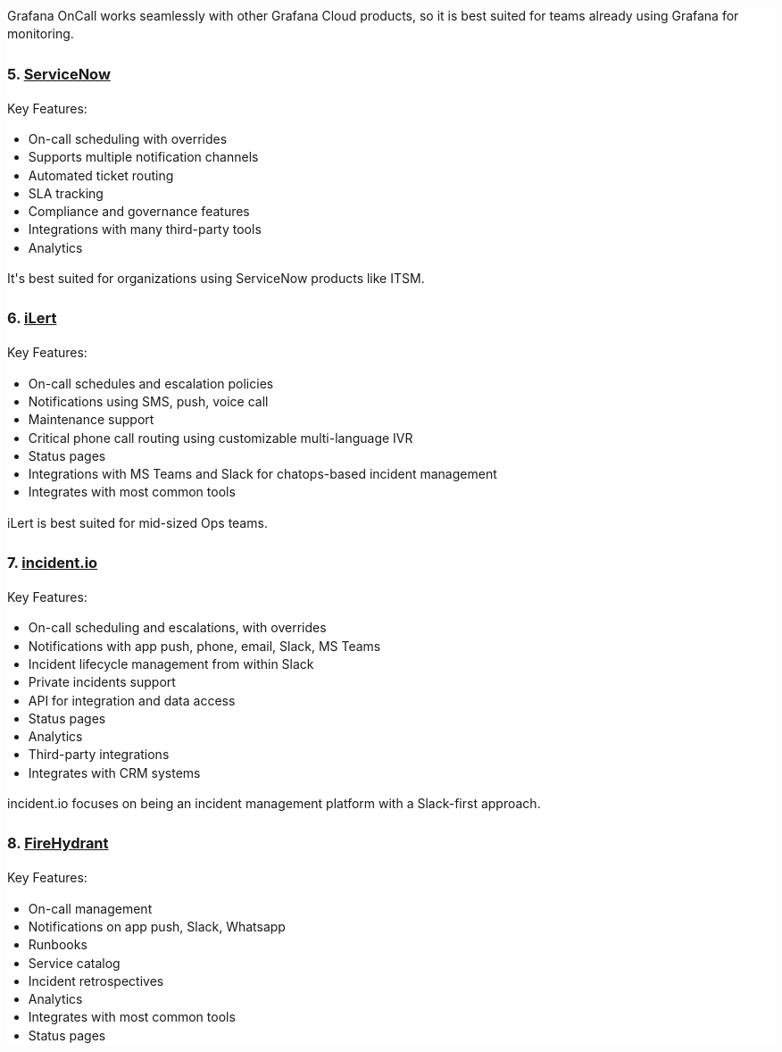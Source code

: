 Grafana OnCall works seamlessly with other Grafana Cloud products, so it is best suited for teams already using Grafana for monitoring.

### 5. [ServiceNow](https://www.servicenow.com/products/incident-management.html)
Key Features:
- On-call scheduling with overrides
- Supports multiple notification channels
- Automated ticket routing
- SLA tracking
- Compliance and governance features
- Integrations with many third-party tools
- Analytics

It's best suited for organizations using ServiceNow products like ITSM.

### 6. [iLert](https://www.ilert.com/product/on-call-management-escalations)
Key Features:
- On-call schedules and escalation policies
- Notifications using SMS, push, voice call
- Maintenance support
- Critical phone call routing using customizable multi-language IVR
- Status pages
- Integrations with MS Teams and Slack for chatops-based incident management
- Integrates with most common tools

iLert is best suited for mid-sized Ops teams.

### 7. [incident.io](https://incident.io/)
Key Features:
- On-call scheduling and escalations, with overrides
- Notifications with app push, phone, email, Slack, MS Teams
- Incident lifecycle management from within Slack
- Private incidents support
- API for integration and data access
- Status pages
- Analytics
- Third-party integrations
- Integrates with CRM systems

incident.io focuses on being an incident management platform with a Slack-first approach.

### 8. [FireHydrant](https://firehydrant.com/)
Key Features:
- On-call management
- Notifications on app push, Slack, Whatsapp
- Runbooks
- Service catalog
- Incident retrospectives
- Analytics
- Integrates with most common tools
- Status pages
